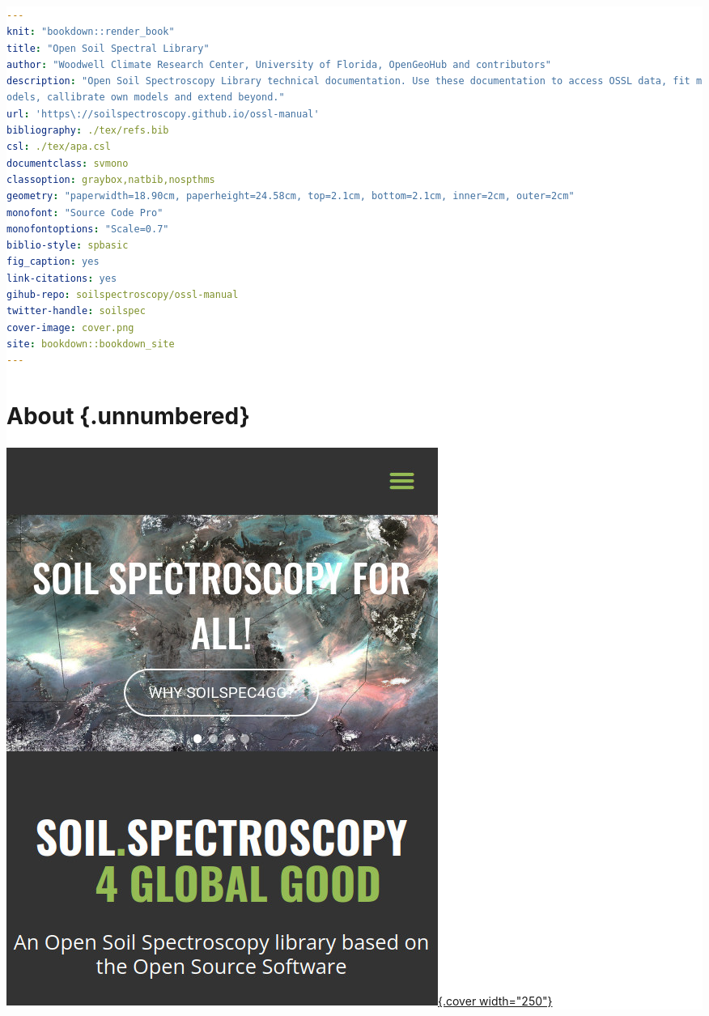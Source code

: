 ```yaml
---
knit: "bookdown::render_book"
title: "Open Soil Spectral Library"
author: "Woodwell Climate Research Center, University of Florida, OpenGeoHub and contributors"
description: "Open Soil Spectroscopy Library technical documentation. Use these documentation to access OSSL data, fit models, callibrate own models and extend beyond."
url: 'https\://soilspectroscopy.github.io/ossl-manual'
bibliography: ./tex/refs.bib
csl: ./tex/apa.csl  
documentclass: svmono
classoption: graybox,natbib,nospthms
geometry: "paperwidth=18.90cm, paperheight=24.58cm, top=2.1cm, bottom=2.1cm, inner=2cm, outer=2cm"
monofont: "Source Code Pro"
monofontoptions: "Scale=0.7"
biblio-style: spbasic
fig_caption: yes
link-citations: yes
gihub-repo: soilspectroscopy/ossl-manual
twitter-handle: soilspec
cover-image: cover.png
site: bookdown::bookdown_site
---
```


# About {.unnumbered}

[![Access source code](cover.jpg){.cover width="250"}](https://soilspectroscopy.org/)